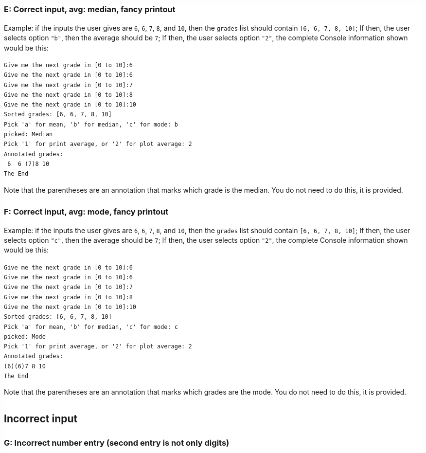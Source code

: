 
### E: Correct input, avg: median, fancy printout

Example: if the inputs the user gives are `6`, `6`, `7`, `8`, and `10`, then the `grades` list should contain `[6, 6, 7, 8, 10]`; If then, the user selects option `"b"`, then the average should be `7`; If then, the user selects option `"2"`, the complete Console information shown would be this:

```
Give me the next grade in [0 to 10]:6
Give me the next grade in [0 to 10]:6
Give me the next grade in [0 to 10]:7
Give me the next grade in [0 to 10]:8
Give me the next grade in [0 to 10]:10
Sorted grades: [6, 6, 7, 8, 10]
Pick 'a' for mean, 'b' for median, 'c' for mode: b
picked: Median
Pick '1' for print average, or '2' for plot average: 2
Annotated grades: 
 6  6 (7)8 10 
The End
```
Note that the parentheses are an annotation that marks which grade is the median. You do not need to do this, it is provided.


### F: Correct input, avg: mode, fancy printout

Example: if the inputs the user gives are `6`, `6`, `7`, `8`, and `10`, then the `grades` list should contain `[6, 6, 7, 8, 10]`; If then, the user selects option `"c"`, then the average should be `7`; If then, the user selects option `"2"`, the complete Console information shown would be this:

```
Give me the next grade in [0 to 10]:6
Give me the next grade in [0 to 10]:6
Give me the next grade in [0 to 10]:7
Give me the next grade in [0 to 10]:8
Give me the next grade in [0 to 10]:10
Sorted grades: [6, 6, 7, 8, 10]
Pick 'a' for mean, 'b' for median, 'c' for mode: c
picked: Mode
Pick '1' for print average, or '2' for plot average: 2
Annotated grades: 
(6)(6)7 8 10 
The End
```
Note that the parentheses are an annotation that marks which grades are the mode. You do not need to do this, it is provided.

## Incorrect input

### G: Incorrect number entry (second entry is not only digits)

